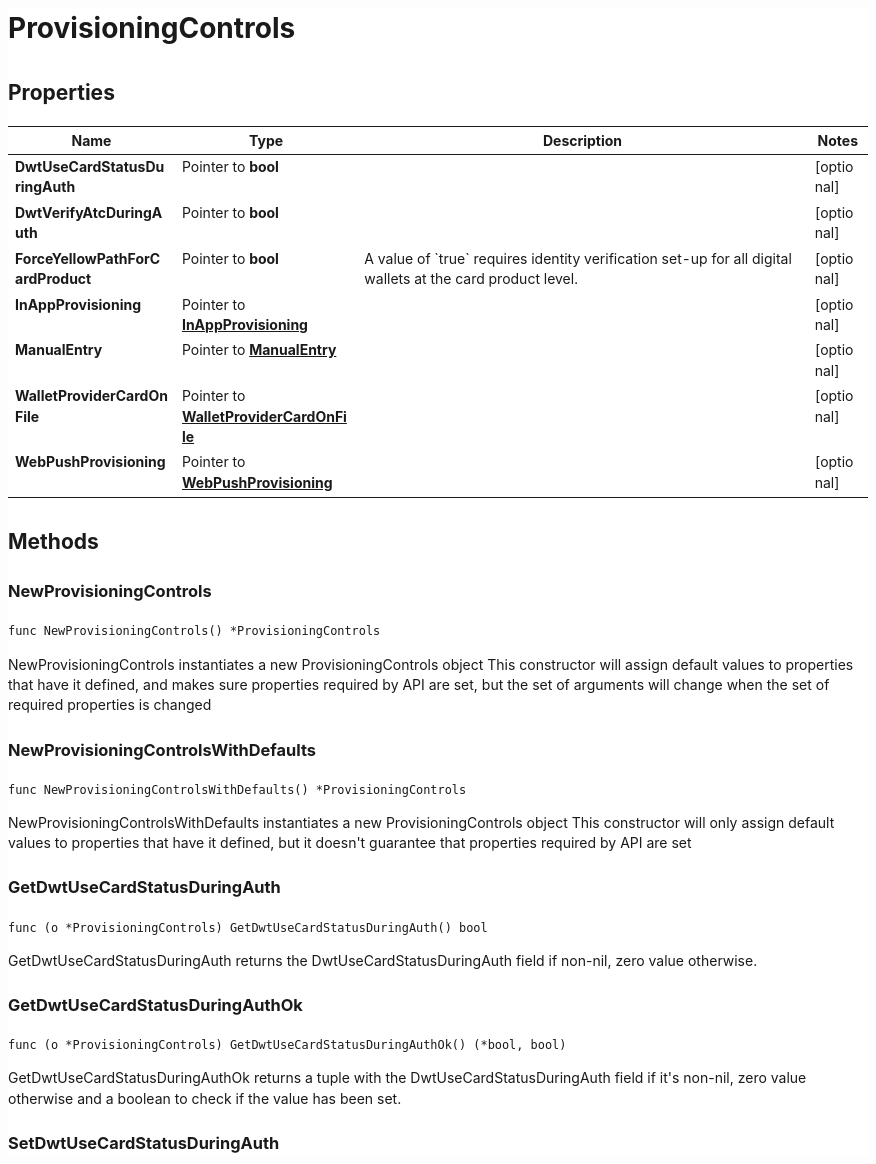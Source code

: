 # ProvisioningControls

## Properties

Name | Type | Description | Notes
------------ | ------------- | ------------- | -------------
**DwtUseCardStatusDuringAuth** | Pointer to **bool** |  | [optional] 
**DwtVerifyAtcDuringAuth** | Pointer to **bool** |  | [optional] 
**ForceYellowPathForCardProduct** | Pointer to **bool** | A value of &#x60;true&#x60; requires identity verification set-up for all digital wallets at the card product level. | [optional] 
**InAppProvisioning** | Pointer to [**InAppProvisioning**](InAppProvisioning.md) |  | [optional] 
**ManualEntry** | Pointer to [**ManualEntry**](ManualEntry.md) |  | [optional] 
**WalletProviderCardOnFile** | Pointer to [**WalletProviderCardOnFile**](WalletProviderCardOnFile.md) |  | [optional] 
**WebPushProvisioning** | Pointer to [**WebPushProvisioning**](WebPushProvisioning.md) |  | [optional] 

## Methods

### NewProvisioningControls

`func NewProvisioningControls() *ProvisioningControls`

NewProvisioningControls instantiates a new ProvisioningControls object
This constructor will assign default values to properties that have it defined,
and makes sure properties required by API are set, but the set of arguments
will change when the set of required properties is changed

### NewProvisioningControlsWithDefaults

`func NewProvisioningControlsWithDefaults() *ProvisioningControls`

NewProvisioningControlsWithDefaults instantiates a new ProvisioningControls object
This constructor will only assign default values to properties that have it defined,
but it doesn't guarantee that properties required by API are set

### GetDwtUseCardStatusDuringAuth

`func (o *ProvisioningControls) GetDwtUseCardStatusDuringAuth() bool`

GetDwtUseCardStatusDuringAuth returns the DwtUseCardStatusDuringAuth field if non-nil, zero value otherwise.

### GetDwtUseCardStatusDuringAuthOk

`func (o *ProvisioningControls) GetDwtUseCardStatusDuringAuthOk() (*bool, bool)`

GetDwtUseCardStatusDuringAuthOk returns a tuple with the DwtUseCardStatusDuringAuth field if it's non-nil, zero value otherwise
and a boolean to check if the value has been set.

### SetDwtUseCardStatusDuringAuth
